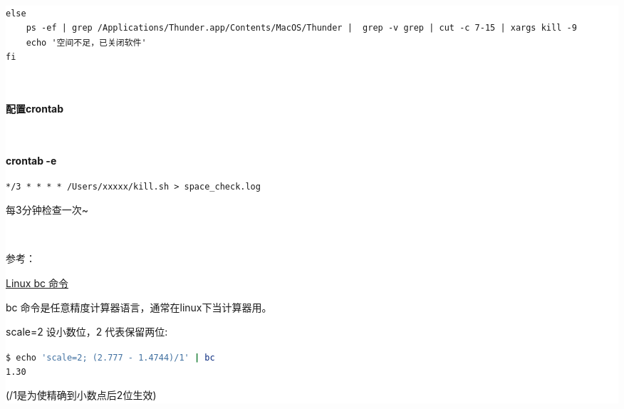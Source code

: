 ```ru
else
    ps -ef | grep /Applications/Thunder.app/Contents/MacOS/Thunder |  grep -v grep | cut -c 7-15 | xargs kill -9
    echo '空间不足，已关闭软件'
fi

```


<br>


#### 配置crontab


<br>


**crontab -e**

`*/3 * * * * /Users/xxxxx/kill.sh > space_check.log`


每3分钟检查一次~



<br>



参考：


[Linux bc 命令](https://www.runoob.com/linux/linux-comm-bc.html)

bc 命令是任意精度计算器语言，通常在linux下当计算器用。

scale=2 设小数位，2 代表保留两位:

```sh
$ echo 'scale=2; (2.777 - 1.4744)/1' | bc
1.30
```

(/1是为使精确到小数点后2位生效)

